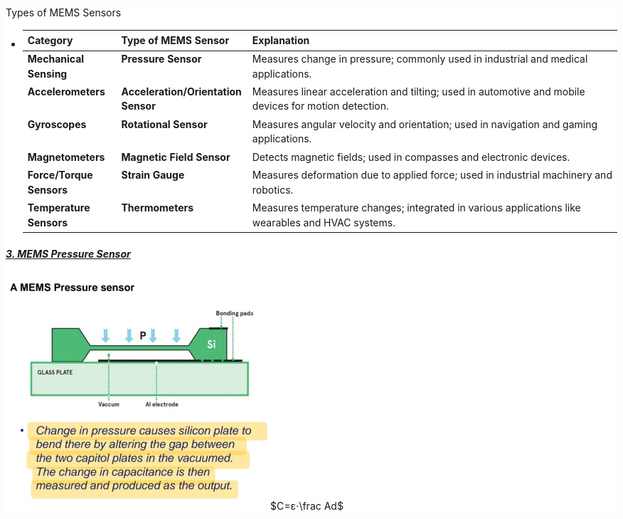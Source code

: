   Types of MEMS Sensors

- | **Category**             | **Type of MEMS Sensor**             | **Explanation**                                              |
  | ------------------------ | ----------------------------------- | ------------------------------------------------------------ |
  | **Mechanical Sensing**   | **Pressure Sensor**                 | Measures change in pressure; commonly used in industrial and medical applications. |
  | **Accelerometers**       | **Acceleration/Orientation Sensor** | Measures linear acceleration and tilting; used in automotive and mobile devices for motion detection. |
  | **Gyroscopes**           | **Rotational Sensor**               | Measures angular velocity and orientation; used in navigation and gaming applications. |
  | **Magnetometers**        | **Magnetic Field Sensor**           | Detects magnetic fields; used in compasses and electronic devices. |
  | **Force/Torque Sensors** | **Strain Gauge**                    | Measures deformation due to applied force; used in industrial machinery and robotics. |
  | **Temperature Sensors**  | **Thermometers**                    | Measures temperature changes; integrated in various applications like wearables and HVAC systems. |





##### <u>3. MEMS Pressure Sensor</u>

​                                                                       <img src="./assets/image-20250409153525799.png" alt="image-20250409153525799" style="zoom:50%;" /> $C=ε⋅\frac Ad$ 
